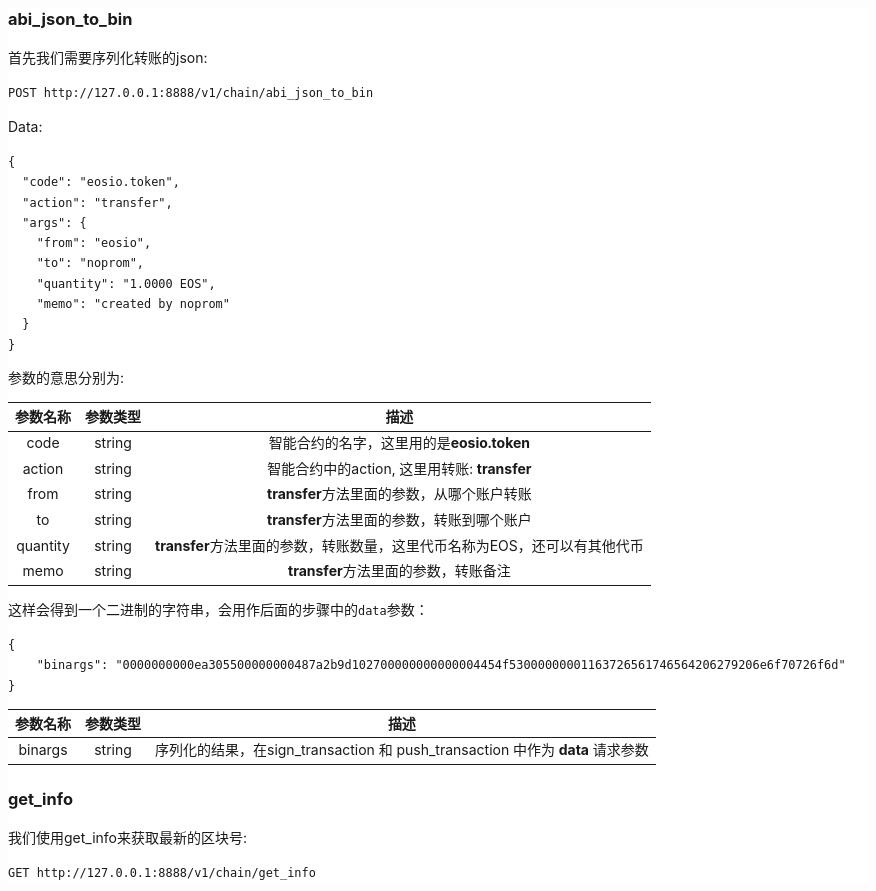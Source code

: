 ### abi_json_to_bin

首先我们需要序列化转账的json:

```
POST http://127.0.0.1:8888/v1/chain/abi_json_to_bin
```

Data:

```
{
  "code": "eosio.token",
  "action": "transfer",
  "args": {
    "from": "eosio",
    "to": "noprom",
    "quantity": "1.0000 EOS",
    "memo": "created by noprom"
  }
}
```

参数的意思分别为:

|   参数名称   |  参数类型  |                    描述                    |
| :------: | :----: | :--------------------------------------: |
|   code   | string |       智能合约的名字，这里用的是**eosio.token**       |
|  action  | string |    智能合约中的action, 这里用转账: **transfer**     |
|   from   | string |       **transfer**方法里面的参数，从哪个账户转账        |
|    to    | string |       **transfer**方法里面的参数，转账到哪个账户        |
| quantity | string | **transfer**方法里面的参数，转账数量，这里代币名称为EOS，还可以有其他代币 |
|   memo   | string |         **transfer**方法里面的参数，转账备注         |

这样会得到一个二进制的字符串，会用作后面的步骤中的`data`参数：

```
{
    "binargs": "0000000000ea305500000000487a2b9d102700000000000004454f53000000001163726561746564206279206e6f70726f6d"
}
```

|  参数名称   |  参数类型  |                    描述                    |
| :-----: | :----: | :--------------------------------------: |
| binargs | string | 序列化的结果，在sign_transaction 和 push_transaction 中作为 **data** 请求参数 |

### get_info

我们使用get_info来获取最新的区块号:

```
GET http://127.0.0.1:8888/v1/chain/get_info
```
